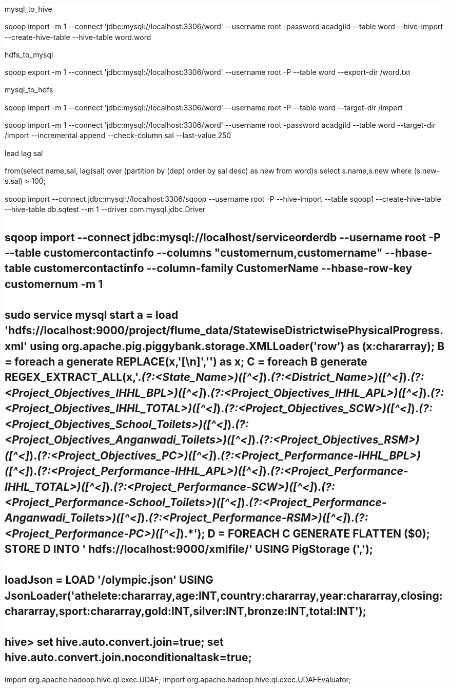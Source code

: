 mysql_to_hive

sqoop import -m 1 --connect 'jdbc:mysql://localhost:3306/word' --username root -password acadgild --table word --hive-import --create-hive-table --hive-table word.word

hdfs_to_mysql

sqoop export -m 1 --connect 'jdbc:mysql://localhost:3306/word' --username root -P --table word --export-dir /word.txt

mysql_to_hdfs

sqoop import -m 1 --connect 'jdbc:mysql://localhost:3306/word' --username root -P --table word --target-dir /import


sqoop import -m 1 --connect 'jdbc:mysql://localhost:3306/word' --username root -password acadgild --table word --target-dir /import --incremental append --check-column sal --last-value 250


lead lag sal

from(select name,sal, lag(sal) over (partition by (dep) order by sal desc) as new from word)s select s.name,s.new where (s.new-s.sal) > 100;

sqoop import --connect jdbc:mysql://localhost:3306/sqoop --username root -P --hive-import --table sqoop1 --create-hive-table --hive-table db.sqtest --m 1 --driver com.mysql.jdbc.Driver


sqoop import 
    --connect jdbc:mysql://localhost/serviceorderdb 
    --username root -P 
    --table customercontactinfo 
    --columns "customernum,customername" 
    --hbase-table customercontactinfo 
    --column-family CustomerName 
    --hbase-row-key customernum -m 1
-
sudo service mysql start
a = load 'hdfs://localhost:9000/project/flume_data/StatewiseDistrictwisePhysicalProgress.xml' using org.apache.pig.piggybank.storage.XMLLoader('row') as (x:chararray);
B = foreach a generate REPLACE(x,'[\\n]','') as x;
C = foreach B generate REGEX_EXTRACT_ALL(x,'.*(?:<State_Name>)([^<]*).*(?:<District_Name>)([^<]*).*(?:<Project_Objectives_IHHL_BPL>)([^<]*).*(?:<Project_Objectives_IHHL_APL>)([^<]*).*(?:<Project_Objectives_IHHL_TOTAL>)([^<]*).*(?:<Project_Objectives_SCW>)([^<]*).*(?:<Project_Objectives_School_Toilets>)([^<]*).*(?:<Project_Objectives_Anganwadi_Toilets>)([^<]*).*(?:<Project_Objectives_RSM>)([^<]*).*(?:<Project_Objectives_PC>)([^<]*).*(?:<Project_Performance-IHHL_BPL>)([^<]*).*(?:<Project_Performance-IHHL_APL>)([^<]*).*(?:<Project_Performance-IHHL_TOTAL>)([^<]*).*(?:<Project_Performance-SCW>)([^<]*).*(?:<Project_Performance-School_Toilets>)([^<]*).*(?:<Project_Performance-Anganwadi_Toilets>)([^<]*).*(?:<Project_Performance-RSM>)([^<]*).*(?:<Project_Performance-PC>)([^<]*).*');
D = FOREACH C GENERATE FLATTEN ($0);
STORE D INTO ' hdfs://localhost:9000/xmlfile/' USING PigStorage (',');
-
loadJson = LOAD '/olympic.json' USING JsonLoader('athelete:chararray,age:INT,country:chararray,year:chararray,closing:chararray,sport:chararray,gold:INT,silver:INT,bronze:INT,total:INT');
-
hive> set hive.auto.convert.join=true;
set hive.auto.convert.join.noconditionaltask=true;
-
import org.apache.hadoop.hive.ql.exec.UDAF;
import org.apache.hadoop.hive.ql.exec.UDAFEvaluator;
